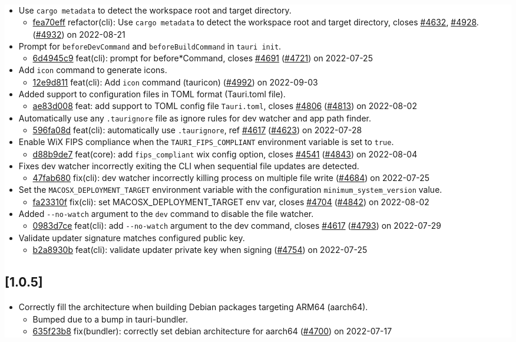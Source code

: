 - Use `cargo metadata` to detect the workspace root and target directory.
  - [fea70eff](https://www.github.com/tauri-apps/tauri/commit/fea70effad219c0794d919f8834fa1a1ffd204c7) refactor(cli): Use `cargo metadata` to detect the workspace root and target directory, closes [#4632](https://www.github.com/tauri-apps/tauri/pull/4632), [#4928](https://www.github.com/tauri-apps/tauri/pull/4928). ([#4932](https://www.github.com/tauri-apps/tauri/pull/4932)) on 2022-08-21
- Prompt for `beforeDevCommand` and `beforeBuildCommand` in `tauri init`.
  - [6d4945c9](https://www.github.com/tauri-apps/tauri/commit/6d4945c9f06cd1f7018e1c48686ba682aae817df) feat(cli): prompt for before\*Command, closes [#4691](https://www.github.com/tauri-apps/tauri/pull/4691) ([#4721](https://www.github.com/tauri-apps/tauri/pull/4721)) on 2022-07-25
- Add `icon` command to generate icons.
  - [12e9d811](https://www.github.com/tauri-apps/tauri/commit/12e9d811e69813e7e9db5344b422101ddc09589f) feat(cli): Add `icon` command (tauricon) ([#4992](https://www.github.com/tauri-apps/tauri/pull/4992)) on 2022-09-03
- Added support to configuration files in TOML format (Tauri.toml file).
  - [ae83d008](https://www.github.com/tauri-apps/tauri/commit/ae83d008f9e1b89bfc8dddaca42aa5c1fbc36f6d) feat: add support to TOML config file `Tauri.toml`, closes [#4806](https://www.github.com/tauri-apps/tauri/pull/4806) ([#4813](https://www.github.com/tauri-apps/tauri/pull/4813)) on 2022-08-02
- Automatically use any `.taurignore` file as ignore rules for dev watcher and app path finder.
  - [596fa08d](https://www.github.com/tauri-apps/tauri/commit/596fa08d48e371c7bd29e1ef799119ac8fca0d0b) feat(cli): automatically use `.taurignore`, ref [#4617](https://www.github.com/tauri-apps/tauri/pull/4617) ([#4623](https://www.github.com/tauri-apps/tauri/pull/4623)) on 2022-07-28
- Enable WiX FIPS compliance when the `TAURI_FIPS_COMPLIANT` environment variable is set to `true`.
  - [d88b9de7](https://www.github.com/tauri-apps/tauri/commit/d88b9de7aaeaaa2e42e4795dbc2b8642b5ae7a50) feat(core): add `fips_compliant` wix config option, closes [#4541](https://www.github.com/tauri-apps/tauri/pull/4541) ([#4843](https://www.github.com/tauri-apps/tauri/pull/4843)) on 2022-08-04
- Fixes dev watcher incorrectly exiting the CLI when sequential file updates are detected.
  - [47fab680](https://www.github.com/tauri-apps/tauri/commit/47fab6809a1e23b3b9a84695e2d91ff0826ba79a) fix(cli): dev watcher incorrectly killing process on multiple file write ([#4684](https://www.github.com/tauri-apps/tauri/pull/4684)) on 2022-07-25
- Set the `MACOSX_DEPLOYMENT_TARGET` environment variable with the configuration `minimum_system_version` value.
  - [fa23310f](https://www.github.com/tauri-apps/tauri/commit/fa23310f23cb9e6a02ec2524f1ef394a5b42990e) fix(cli): set MACOSX_DEPLOYMENT_TARGET env var, closes [#4704](https://www.github.com/tauri-apps/tauri/pull/4704) ([#4842](https://www.github.com/tauri-apps/tauri/pull/4842)) on 2022-08-02
- Added `--no-watch` argument to the `dev` command to disable the file watcher.
  - [0983d7ce](https://www.github.com/tauri-apps/tauri/commit/0983d7ce7f24ab43f9ae7b5e1177ff244d8885a8) feat(cli): add `--no-watch` argument to the dev command, closes [#4617](https://www.github.com/tauri-apps/tauri/pull/4617) ([#4793](https://www.github.com/tauri-apps/tauri/pull/4793)) on 2022-07-29
- Validate updater signature matches configured public key.
  - [b2a8930b](https://www.github.com/tauri-apps/tauri/commit/b2a8930b3c4b72c50ce72e73575f42c9cbe91bad) feat(cli): validate updater private key when signing ([#4754](https://www.github.com/tauri-apps/tauri/pull/4754)) on 2022-07-25

## \[1.0.5]

- Correctly fill the architecture when building Debian packages targeting ARM64 (aarch64).
  - Bumped due to a bump in tauri-bundler.
  - [635f23b8](https://www.github.com/tauri-apps/tauri/commit/635f23b88adbb8726d628f67840709cd870836dc) fix(bundler): correctly set debian architecture for aarch64 ([#4700](https://www.github.com/tauri-apps/tauri/pull/4700)) on 2022-07-17


[`strip`]: https://doc.rust-lang.org/cargo/reference/profiles.html#strip